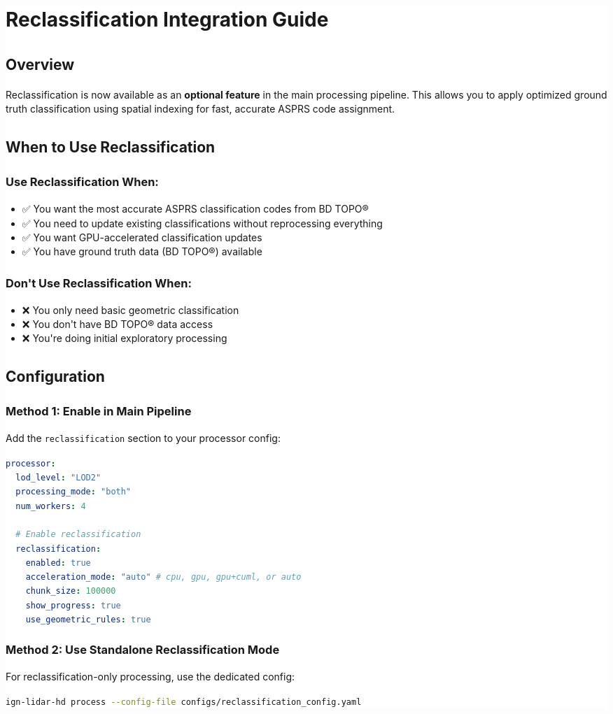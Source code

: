 # Reclassification Integration Guide

## Overview

Reclassification is now available as an **optional feature** in the main processing pipeline. This allows you to apply optimized ground truth classification using spatial indexing for fast, accurate ASPRS code assignment.

## When to Use Reclassification

### Use Reclassification When:

- ✅ You want the most accurate ASPRS classification codes from BD TOPO®
- ✅ You need to update existing classifications without reprocessing everything
- ✅ You want GPU-accelerated classification updates
- ✅ You have ground truth data (BD TOPO®) available

### Don't Use Reclassification When:

- ❌ You only need basic geometric classification
- ❌ You don't have BD TOPO® data access
- ❌ You're doing initial exploratory processing

## Configuration

### Method 1: Enable in Main Pipeline

Add the `reclassification` section to your processor config:

```yaml
processor:
  lod_level: "LOD2"
  processing_mode: "both"
  num_workers: 4

  # Enable reclassification
  reclassification:
    enabled: true
    acceleration_mode: "auto" # cpu, gpu, gpu+cuml, or auto
    chunk_size: 100000
    show_progress: true
    use_geometric_rules: true
```

### Method 2: Use Standalone Reclassification Mode

For reclassification-only processing, use the dedicated config:

```bash
ign-lidar-hd process --config-file configs/reclassification_config.yaml
```
